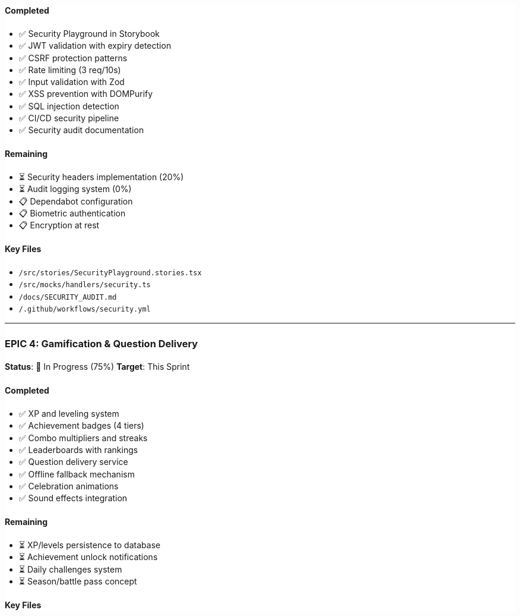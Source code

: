#### Completed

- ✅ Security Playground in Storybook
- ✅ JWT validation with expiry detection
- ✅ CSRF protection patterns
- ✅ Rate limiting (3 req/10s)
- ✅ Input validation with Zod
- ✅ XSS prevention with DOMPurify
- ✅ SQL injection detection
- ✅ CI/CD security pipeline
- ✅ Security audit documentation

#### Remaining

- ⏳ Security headers implementation (20%)
- ⏳ Audit logging system (0%)
- 📋 Dependabot configuration
- 📋 Biometric authentication
- 📋 Encryption at rest

#### Key Files

- `/src/stories/SecurityPlayground.stories.tsx`
- `/src/mocks/handlers/security.ts`
- `/docs/SECURITY_AUDIT.md`
- `/.github/workflows/security.yml`

---

### EPIC 4: Gamification & Question Delivery

**Status**: 🚧 In Progress (75%)
**Target**: This Sprint

#### Completed

- ✅ XP and leveling system
- ✅ Achievement badges (4 tiers)
- ✅ Combo multipliers and streaks
- ✅ Leaderboards with rankings
- ✅ Question delivery service
- ✅ Offline fallback mechanism
- ✅ Celebration animations
- ✅ Sound effects integration

#### Remaining

- ⏳ XP/levels persistence to database
- ⏳ Achievement unlock notifications
- ⏳ Daily challenges system
- ⏳ Season/battle pass concept

#### Key Files
